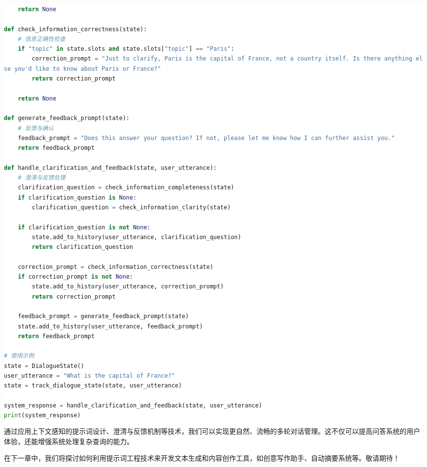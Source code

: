 ```python
    return None

def check_information_correctness(state):
    # 信息正确性检查
    if "topic" in state.slots and state.slots["topic"] == "Paris":
        correction_prompt = "Just to clarify, Paris is the capital of France, not a country itself. Is there anything else you'd like to know about Paris or France?"
        return correction_prompt
    
    return None

def generate_feedback_prompt(state):
    # 反馈与确认
    feedback_prompt = "Does this answer your question? If not, please let me know how I can further assist you."
    return feedback_prompt

def handle_clarification_and_feedback(state, user_utterance):
    # 澄清与反馈处理
    clarification_question = check_information_completeness(state)
    if clarification_question is None:
        clarification_question = check_information_clarity(state)
    
    if clarification_question is not None:
        state.add_to_history(user_utterance, clarification_question)
        return clarification_question
    
    correction_prompt = check_information_correctness(state)
    if correction_prompt is not None:
        state.add_to_history(user_utterance, correction_prompt)
        return correction_prompt
    
    feedback_prompt = generate_feedback_prompt(state)
    state.add_to_history(user_utterance, feedback_prompt)
    return feedback_prompt

# 使用示例
state = DialogueState()
user_utterance = "What is the capital of France?"
state = track_dialogue_state(state, user_utterance)

system_response = handle_clarification_and_feedback(state, user_utterance)
print(system_response)
```

通过应用上下文感知的提示词设计、澄清与反馈机制等技术，我们可以实现更自然、流畅的多轮对话管理。这不仅可以提高问答系统的用户体验，还能增强系统处理复杂查询的能力。

在下一章中，我们将探讨如何利用提示词工程技术来开发文本生成和内容创作工具，如创意写作助手、自动摘要系统等。敬请期待！
